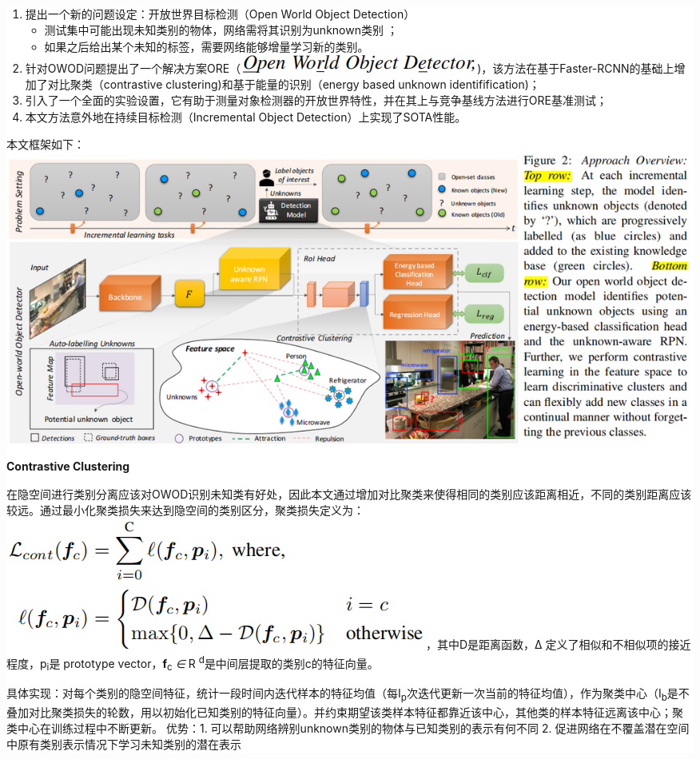 1. 提出一个新的问题设定：开放世界目标检测（Open World Object Detection）
   - 测试集中可能出现未知类别的物体，网络需将其识别为unknown类别 ；
   - 如果之后给出某个未知的标签，需要网络能够增量学习新的类别。
2. 针对OWOD问题提出了一个解决方案ORE（![image-20221102193534930](https://raw.githubusercontent.com/yuki1ssad/typora_images/main/image-20221102193534930.png))，该方法在基于Faster-RCNN的基础上增加了对比聚类（contrastive clustering)和基于能量的识别（energy based unknown identifification)；
3. 引入了一个全面的实验设置，它有助于测量对象检测器的开放世界特性，并在其上与竞争基线方法进行ORE基准测试；
4. 本文方法意外地在持续目标检测（Incremental Object Detection）上实现了SOTA性能。

本文框架如下：![image-20221102203646400](https://raw.githubusercontent.com/yuki1ssad/typora_images/main/image-20221102203646400.png)

**Contrastive Clustering**

在隐空间进行类别分离应该对OWOD识别未知类有好处，因此本文通过增加对比聚类来使得相同的类别应该距离相近，不同的类别距离应该较远。通过最小化聚类损失来达到隐空间的类别区分，聚类损失定义为：![image-20221102204143880](https://raw.githubusercontent.com/yuki1ssad/typora_images/main/image-20221102204143880.png)，其中D是距离函数，∆ 定义了相似和不相似项的接近程度，p<sub>i</sub>是 prototype vector，**f**<sub>c</sub> *∈* R <sup>d</sup>是中间层提取的类别c的特征向量。

具体实现：对每个类别的隐空间特征，统计一段时间内迭代样本的特征均值（每I<sub>p</sub>次迭代更新一次当前的特征均值），作为聚类中心（I<sub>b</sub>是不叠加对比聚类损失的轮数，用以初始化已知类别的特征向量）。并约束期望该类样本特征都靠近该中心，其他类的样本特征远离该中心；聚类中心在训练过程中不断更新。
优势：1. 可以帮助网络辨别unknown类别的物体与已知类别的表示有何不同 2. 促进网络在不覆盖潜在空间中原有类别表示情况下学习未知类别的潜在表示
